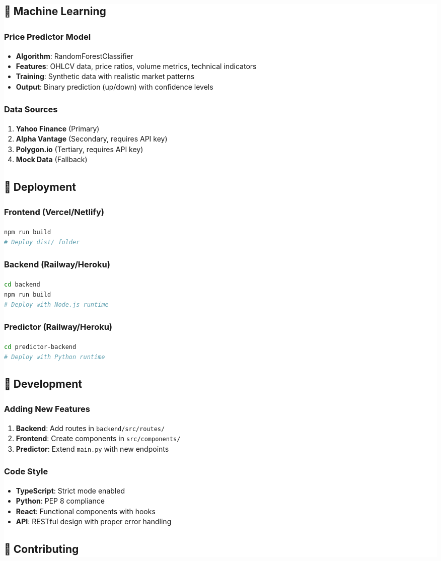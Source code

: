 ## 🤖 Machine Learning

### Price Predictor Model
- **Algorithm**: RandomForestClassifier
- **Features**: OHLCV data, price ratios, volume metrics, technical indicators
- **Training**: Synthetic data with realistic market patterns
- **Output**: Binary prediction (up/down) with confidence levels

### Data Sources
1. **Yahoo Finance** (Primary)
2. **Alpha Vantage** (Secondary, requires API key)
3. **Polygon.io** (Tertiary, requires API key)
4. **Mock Data** (Fallback)

## 🚀 Deployment

### Frontend (Vercel/Netlify)
```bash
npm run build
# Deploy dist/ folder
```

### Backend (Railway/Heroku)
```bash
cd backend
npm run build
# Deploy with Node.js runtime
```

### Predictor (Railway/Heroku)
```bash
cd predictor-backend
# Deploy with Python runtime
```

## 📝 Development

### Adding New Features
1. **Backend**: Add routes in `backend/src/routes/`
2. **Frontend**: Create components in `src/components/`
3. **Predictor**: Extend `main.py` with new endpoints

### Code Style
- **TypeScript**: Strict mode enabled
- **Python**: PEP 8 compliance
- **React**: Functional components with hooks
- **API**: RESTful design with proper error handling

## 🤝 Contributing
